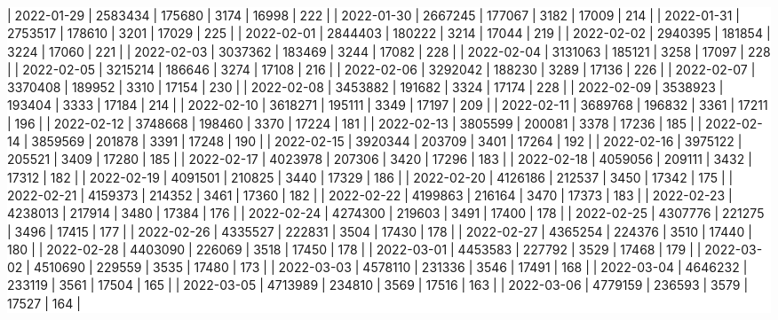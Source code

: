| 2022-01-29 | 2583434 | 175680 | 3174 | 16998 | 222 |
| 2022-01-30 | 2667245 | 177067 | 3182 | 17009 | 214 |
| 2022-01-31 | 2753517 | 178610 | 3201 | 17029 | 225 |
| 2022-02-01 | 2844403 | 180222 | 3214 | 17044 | 219 |
| 2022-02-02 | 2940395 | 181854 | 3224 | 17060 | 221 |
| 2022-02-03 | 3037362 | 183469 | 3244 | 17082 | 228 |
| 2022-02-04 | 3131063 | 185121 | 3258 | 17097 | 228 |
| 2022-02-05 | 3215214 | 186646 | 3274 | 17108 | 216 |
| 2022-02-06 | 3292042 | 188230 | 3289 | 17136 | 226 |
| 2022-02-07 | 3370408 | 189952 | 3310 | 17154 | 230 |
| 2022-02-08 | 3453882 | 191682 | 3324 | 17174 | 228 |
| 2022-02-09 | 3538923 | 193404 | 3333 | 17184 | 214 |
| 2022-02-10 | 3618271 | 195111 | 3349 | 17197 | 209 |
| 2022-02-11 | 3689768 | 196832 | 3361 | 17211 | 196 |
| 2022-02-12 | 3748668 | 198460 | 3370 | 17224 | 181 |
| 2022-02-13 | 3805599 | 200081 | 3378 | 17236 | 185 |
| 2022-02-14 | 3859569 | 201878 | 3391 | 17248 | 190 |
| 2022-02-15 | 3920344 | 203709 | 3401 | 17264 | 192 |
| 2022-02-16 | 3975122 | 205521 | 3409 | 17280 | 185 |
| 2022-02-17 | 4023978 | 207306 | 3420 | 17296 | 183 |
| 2022-02-18 | 4059056 | 209111 | 3432 | 17312 | 182 |
| 2022-02-19 | 4091501 | 210825 | 3440 | 17329 | 186 |
| 2022-02-20 | 4126186 | 212537 | 3450 | 17342 | 175 |
| 2022-02-21 | 4159373 | 214352 | 3461 | 17360 | 182 |
| 2022-02-22 | 4199863 | 216164 | 3470 | 17373 | 183 |
| 2022-02-23 | 4238013 | 217914 | 3480 | 17384 | 176 |
| 2022-02-24 | 4274300 | 219603 | 3491 | 17400 | 178 |
| 2022-02-25 | 4307776 | 221275 | 3496 | 17415 | 177 |
| 2022-02-26 | 4335527 | 222831 | 3504 | 17430 | 178 |
| 2022-02-27 | 4365254 | 224376 | 3510 | 17440 | 180 |
| 2022-02-28 | 4403090 | 226069 | 3518 | 17450 | 178 |
| 2022-03-01 | 4453583 | 227792 | 3529 | 17468 | 179 |
| 2022-03-02 | 4510690 | 229559 | 3535 | 17480 | 173 |
| 2022-03-03 | 4578110 | 231336 | 3546 | 17491 | 168 |
| 2022-03-04 | 4646232 | 233119 | 3561 | 17504 | 165 |
| 2022-03-05 | 4713989 | 234810 | 3569 | 17516 | 163 |
| 2022-03-06 | 4779159 | 236593 | 3579 | 17527 | 164 |
